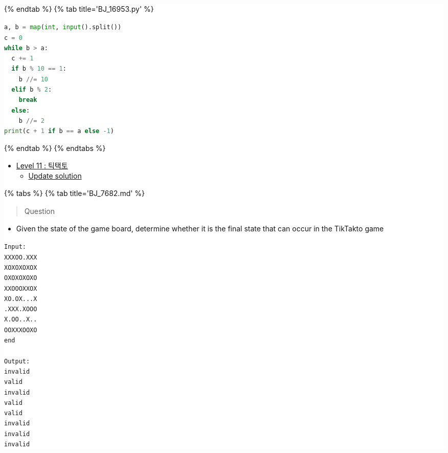 {% endtab %}
{% tab title='BJ_16953.py' %}

```py
a, b = map(int, input().split())
c = 0
while b > a:
  c += 1
  if b % 10 == 1:
    b //= 10
  elif b % 2:
    break
  else:
    b //= 2
print(c + 1 if b == a else -1)
```

{% endtab %}
{% endtabs %}

* [Level 11 : 틱택토](http://acmicpc.net/problem/7682)
  * [Update solution](https://github.com/seanhwangg/algorithm/edit/main/method/greedy/implementation/BJ_7682.md)

{% tabs %}
{% tab title='BJ_7682.md' %}

> Question

* Given the state of the game board, determine whether it is the final state that can occur in the TikTakto game

```txt
Input:
XXXOO.XXX
XOXOXOXOX
OXOXOXOXO
XXOOOXXOX
XO.OX...X
.XXX.XOOO
X.OO..X..
OOXXXOOXO
end

Output:
invalid
valid
invalid
valid
valid
invalid
invalid
invalid
```

